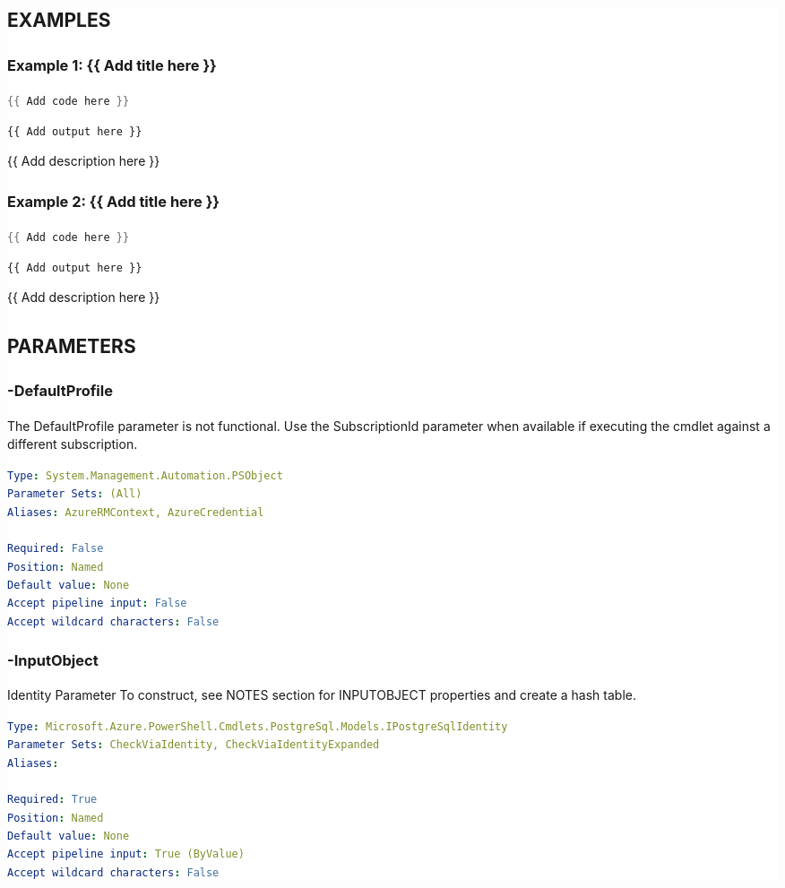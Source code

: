 ## EXAMPLES

### Example 1: {{ Add title here }}
```powershell
{{ Add code here }}
```

```output
{{ Add output here }}
```

{{ Add description here }}

### Example 2: {{ Add title here }}
```powershell
{{ Add code here }}
```

```output
{{ Add output here }}
```

{{ Add description here }}

## PARAMETERS

### -DefaultProfile
The DefaultProfile parameter is not functional.
Use the SubscriptionId parameter when available if executing the cmdlet against a different subscription.

```yaml
Type: System.Management.Automation.PSObject
Parameter Sets: (All)
Aliases: AzureRMContext, AzureCredential

Required: False
Position: Named
Default value: None
Accept pipeline input: False
Accept wildcard characters: False
```

### -InputObject
Identity Parameter
To construct, see NOTES section for INPUTOBJECT properties and create a hash table.

```yaml
Type: Microsoft.Azure.PowerShell.Cmdlets.PostgreSql.Models.IPostgreSqlIdentity
Parameter Sets: CheckViaIdentity, CheckViaIdentityExpanded
Aliases:

Required: True
Position: Named
Default value: None
Accept pipeline input: True (ByValue)
Accept wildcard characters: False
```
